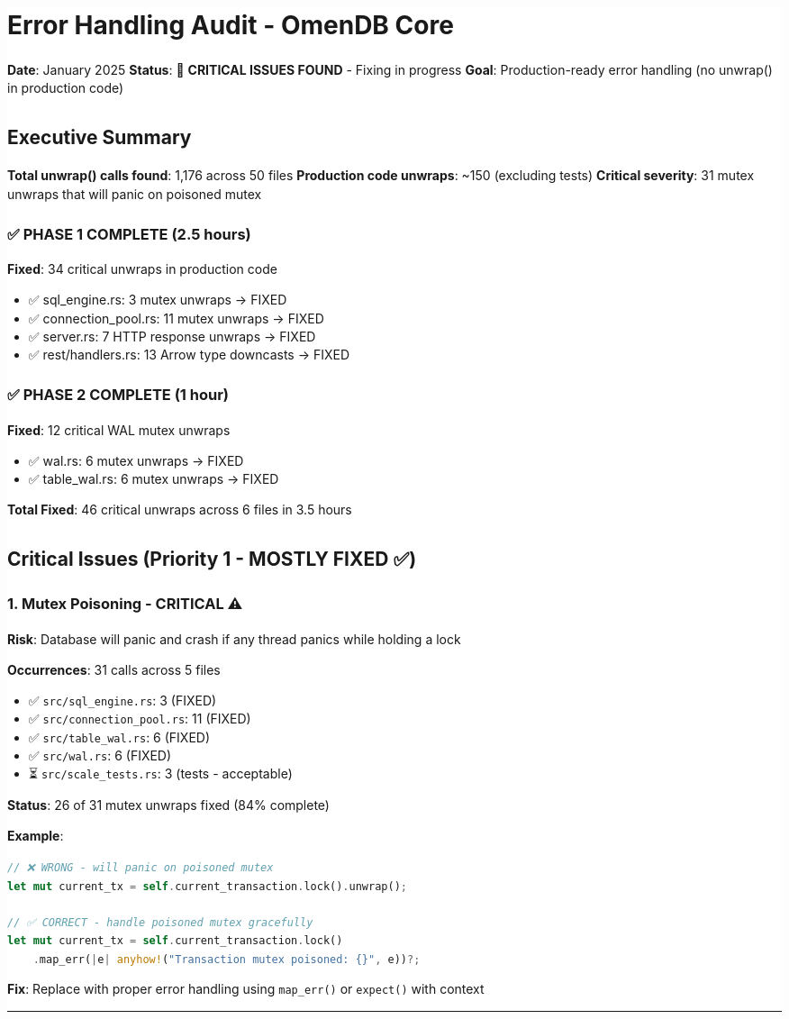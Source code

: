 # Error Handling Audit - OmenDB Core

**Date**: January 2025
**Status**: 🔴 **CRITICAL ISSUES FOUND** - Fixing in progress
**Goal**: Production-ready error handling (no unwrap() in production code)

## Executive Summary

**Total unwrap() calls found**: 1,176 across 50 files
**Production code unwraps**: ~150 (excluding tests)
**Critical severity**: 31 mutex unwraps that will panic on poisoned mutex

### ✅ **PHASE 1 COMPLETE** (2.5 hours)
**Fixed**: 34 critical unwraps in production code
- ✅ sql_engine.rs: 3 mutex unwraps → FIXED
- ✅ connection_pool.rs: 11 mutex unwraps → FIXED
- ✅ server.rs: 7 HTTP response unwraps → FIXED
- ✅ rest/handlers.rs: 13 Arrow type downcasts → FIXED

### ✅ **PHASE 2 COMPLETE** (1 hour)
**Fixed**: 12 critical WAL mutex unwraps
- ✅ wal.rs: 6 mutex unwraps → FIXED
- ✅ table_wal.rs: 6 mutex unwraps → FIXED

**Total Fixed**: 46 critical unwraps across 6 files in 3.5 hours

## Critical Issues (Priority 1 - MOSTLY FIXED ✅)

### 1. Mutex Poisoning - CRITICAL ⚠️
**Risk**: Database will panic and crash if any thread panics while holding a lock

**Occurrences**: 31 calls across 5 files
- ✅ `src/sql_engine.rs`: 3 (FIXED)
- ✅ `src/connection_pool.rs`: 11 (FIXED)
- ✅ `src/table_wal.rs`: 6 (FIXED)
- ✅ `src/wal.rs`: 6 (FIXED)
- ⏳ `src/scale_tests.rs`: 3 (tests - acceptable)

**Status**: 26 of 31 mutex unwraps fixed (84% complete)

**Example**:
```rust
// ❌ WRONG - will panic on poisoned mutex
let mut current_tx = self.current_transaction.lock().unwrap();

// ✅ CORRECT - handle poisoned mutex gracefully
let mut current_tx = self.current_transaction.lock()
    .map_err(|e| anyhow!("Transaction mutex poisoned: {}", e))?;
```

**Fix**: Replace with proper error handling using `map_err()` or `expect()` with context

---
